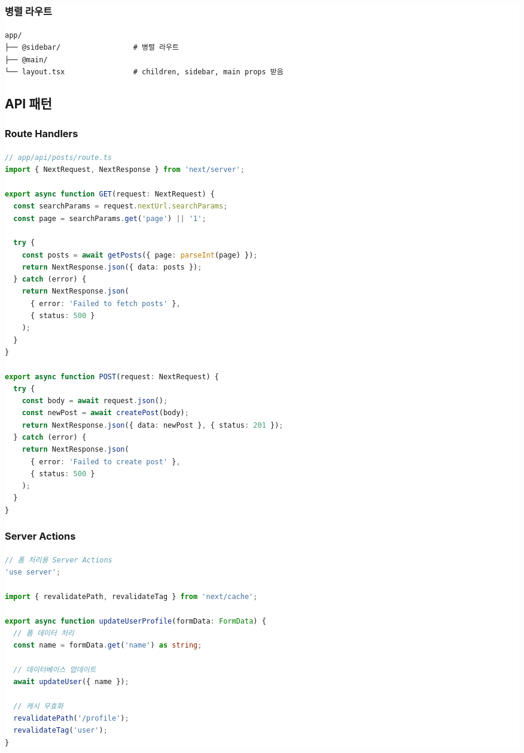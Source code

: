 ### 병렬 라우트
```
app/
├── @sidebar/                 # 병렬 라우트
├── @main/
└── layout.tsx                # children, sidebar, main props 받음
```

## API 패턴

### Route Handlers
```typescript
// app/api/posts/route.ts
import { NextRequest, NextResponse } from 'next/server';

export async function GET(request: NextRequest) {
  const searchParams = request.nextUrl.searchParams;
  const page = searchParams.get('page') || '1';

  try {
    const posts = await getPosts({ page: parseInt(page) });
    return NextResponse.json({ data: posts });
  } catch (error) {
    return NextResponse.json(
      { error: 'Failed to fetch posts' },
      { status: 500 }
    );
  }
}

export async function POST(request: NextRequest) {
  try {
    const body = await request.json();
    const newPost = await createPost(body);
    return NextResponse.json({ data: newPost }, { status: 201 });
  } catch (error) {
    return NextResponse.json(
      { error: 'Failed to create post' },
      { status: 500 }
    );
  }
}
```

### Server Actions
```typescript
// 폼 처리용 Server Actions
'use server';

import { revalidatePath, revalidateTag } from 'next/cache';

export async function updateUserProfile(formData: FormData) {
  // 폼 데이터 처리
  const name = formData.get('name') as string;

  // 데이터베이스 업데이트
  await updateUser({ name });

  // 캐시 무효화
  revalidatePath('/profile');
  revalidateTag('user');
}
```